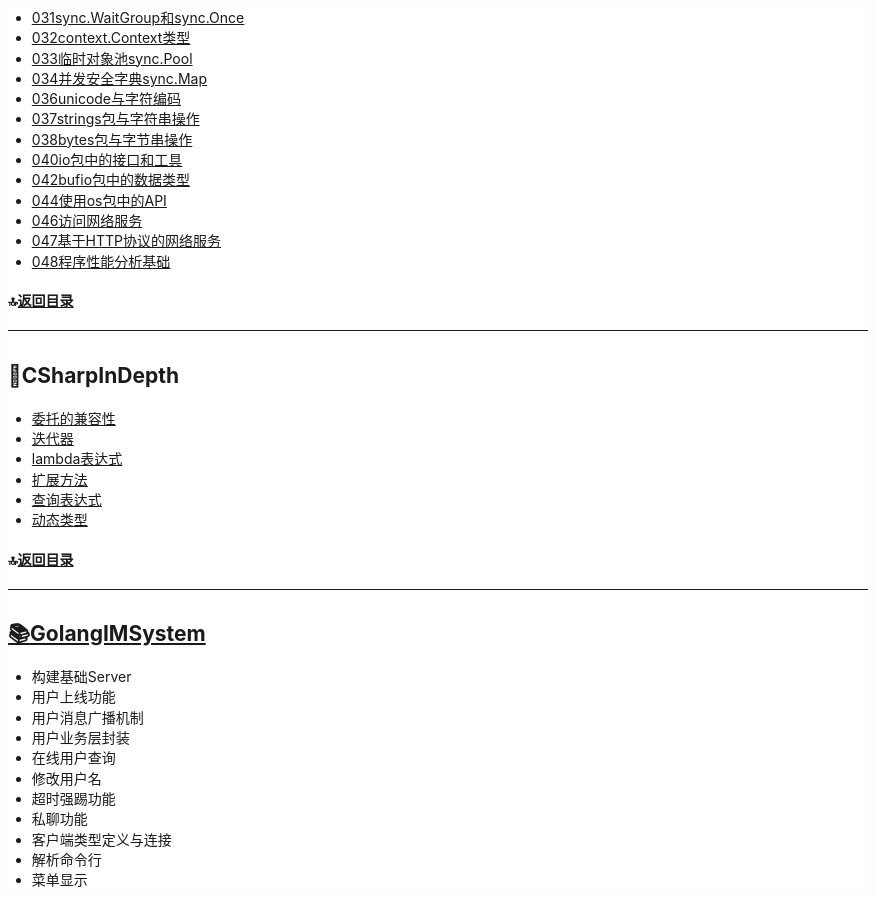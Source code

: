 - [031sync.WaitGroup和sync.Once](https://github.com/MingsonZheng/go-core-demo/tree/main/src/031sync.WaitGroup%E5%92%8Csync.Once)
- [032context.Context类型](https://github.com/MingsonZheng/go-core-demo/tree/main/src/032context.Context%E7%B1%BB%E5%9E%8B)
- [033临时对象池sync.Pool](https://github.com/MingsonZheng/go-core-demo/tree/main/src/033%E4%B8%B4%E6%97%B6%E5%AF%B9%E8%B1%A1%E6%B1%A0sync.Pool)
- [034并发安全字典sync.Map](https://github.com/MingsonZheng/go-core-demo/tree/main/src/034%E5%B9%B6%E5%8F%91%E5%AE%89%E5%85%A8%E5%AD%97%E5%85%B8sync.Map)
- [036unicode与字符编码](https://github.com/MingsonZheng/go-core-demo/tree/main/src/036unicode%E4%B8%8E%E5%AD%97%E7%AC%A6%E7%BC%96%E7%A0%81)
- [037strings包与字符串操作](https://github.com/MingsonZheng/go-core-demo/tree/main/src/037strings%E5%8C%85%E4%B8%8E%E5%AD%97%E7%AC%A6%E4%B8%B2%E6%93%8D%E4%BD%9C)
- [038bytes包与字节串操作](https://github.com/MingsonZheng/go-core-demo/tree/main/src/038bytes%E5%8C%85%E4%B8%8E%E5%AD%97%E8%8A%82%E4%B8%B2%E6%93%8D%E4%BD%9C)
- [040io包中的接口和工具](https://github.com/MingsonZheng/go-core-demo/tree/main/src/040io%E5%8C%85%E4%B8%AD%E7%9A%84%E6%8E%A5%E5%8F%A3%E5%92%8C%E5%B7%A5%E5%85%B7)
- [042bufio包中的数据类型](https://github.com/MingsonZheng/go-core-demo/tree/main/src/042bufio%E5%8C%85%E4%B8%AD%E7%9A%84%E6%95%B0%E6%8D%AE%E7%B1%BB%E5%9E%8B)
- [044使用os包中的API](https://github.com/MingsonZheng/go-core-demo/tree/main/src/044%E4%BD%BF%E7%94%A8os%E5%8C%85%E4%B8%AD%E7%9A%84API)
- [046访问网络服务](https://github.com/MingsonZheng/go-core-demo/tree/main/src/046%E8%AE%BF%E9%97%AE%E7%BD%91%E7%BB%9C%E6%9C%8D%E5%8A%A1)
- [047基于HTTP协议的网络服务](https://github.com/MingsonZheng/go-core-demo/tree/main/src/047%E5%9F%BA%E4%BA%8EHTTP%E5%8D%8F%E8%AE%AE%E7%9A%84%E7%BD%91%E7%BB%9C%E6%9C%8D%E5%8A%A1)
- [048程序性能分析基础](https://github.com/MingsonZheng/go-core-demo/tree/main/src/048%E7%A8%8B%E5%BA%8F%E6%80%A7%E8%83%BD%E5%88%86%E6%9E%90%E5%9F%BA%E7%A1%80)

#### 🔝[返回目录](https://github.com/MingsonZheng/Personal-Learning-Library#%E7%9B%AE%E5%BD%95%E5%96%84%E7%94%A8ctrlf)
---

## 🔋CSharpInDepth
- [委托的兼容性](https://github.com/MingsonZheng/CSharpInDepth/blob/main/src/%E5%A7%94%E6%89%98%E7%9A%84%E5%85%BC%E5%AE%B9%E6%80%A7/Program.cs)
- [迭代器](https://github.com/MingsonZheng/CSharpInDepth/blob/main/src/%E8%BF%AD%E4%BB%A3%E5%99%A8/Program.cs)
- [lambda表达式](https://github.com/MingsonZheng/CSharpInDepth/blob/main/src/lambda%E8%A1%A8%E8%BE%BE%E5%BC%8F/Program.cs)
- [扩展方法](https://github.com/MingsonZheng/CSharpInDepth/blob/main/src/%E6%89%A9%E5%B1%95%E6%96%B9%E6%B3%95/Program.cs)
- [查询表达式](https://github.com/MingsonZheng/CSharpInDepth/blob/main/src/%E6%9F%A5%E8%AF%A2%E8%A1%A8%E8%BE%BE%E5%BC%8F/Program.cs)
- [动态类型](https://github.com/MingsonZheng/CSharpInDepth/blob/main/src/%E5%8A%A8%E6%80%81%E7%B1%BB%E5%9E%8B/Program.cs)

#### 🔝[返回目录](https://github.com/MingsonZheng/Personal-Learning-Library#%E7%9B%AE%E5%BD%95%E5%96%84%E7%94%A8ctrlf)
---

## [📚GolangIMSystem](https://github.com/MingsonZheng/GolangIMSystem)
- 构建基础Server
- 用户上线功能
- 用户消息广播机制
- 用户业务层封装
- 在线用户查询
- 修改用户名
- 超时强踢功能
- 私聊功能
- 客户端类型定义与连接
- 解析命令行
- 菜单显示